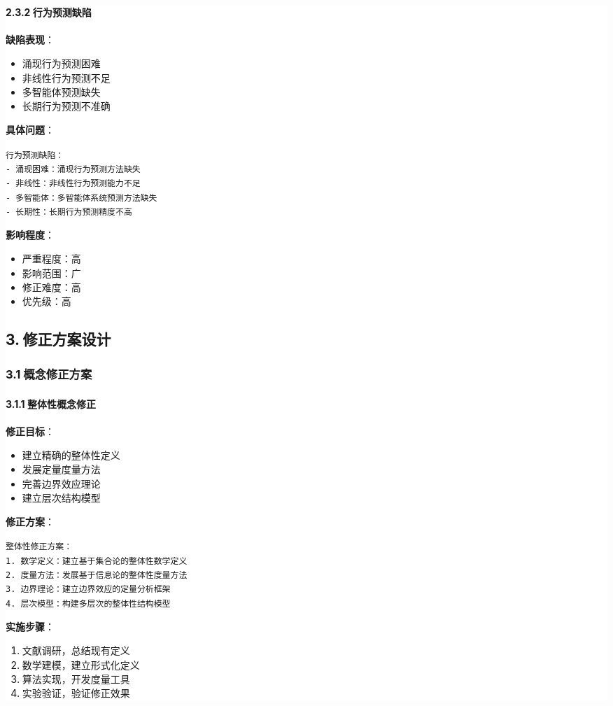 #### 2.3.2 行为预测缺陷

**缺陷表现**：

- 涌现行为预测困难
- 非线性行为预测不足
- 多智能体预测缺失
- 长期行为预测不准确

**具体问题**：

```text
行为预测缺陷：
- 涌现困难：涌现行为预测方法缺失
- 非线性：非线性行为预测能力不足
- 多智能体：多智能体系统预测方法缺失
- 长期性：长期行为预测精度不高
```

**影响程度**：

- 严重程度：高
- 影响范围：广
- 修正难度：高
- 优先级：高

## 3. 修正方案设计

### 3.1 概念修正方案

#### 3.1.1 整体性概念修正

**修正目标**：

- 建立精确的整体性定义
- 发展定量度量方法
- 完善边界效应理论
- 建立层次结构模型

**修正方案**：

```text
整体性修正方案：
1. 数学定义：建立基于集合论的整体性数学定义
2. 度量方法：发展基于信息论的整体性度量方法
3. 边界理论：建立边界效应的定量分析框架
4. 层次模型：构建多层次的整体性结构模型
```

**实施步骤**：

1. 文献调研，总结现有定义
2. 数学建模，建立形式化定义
3. 算法实现，开发度量工具
4. 实验验证，验证修正效果
